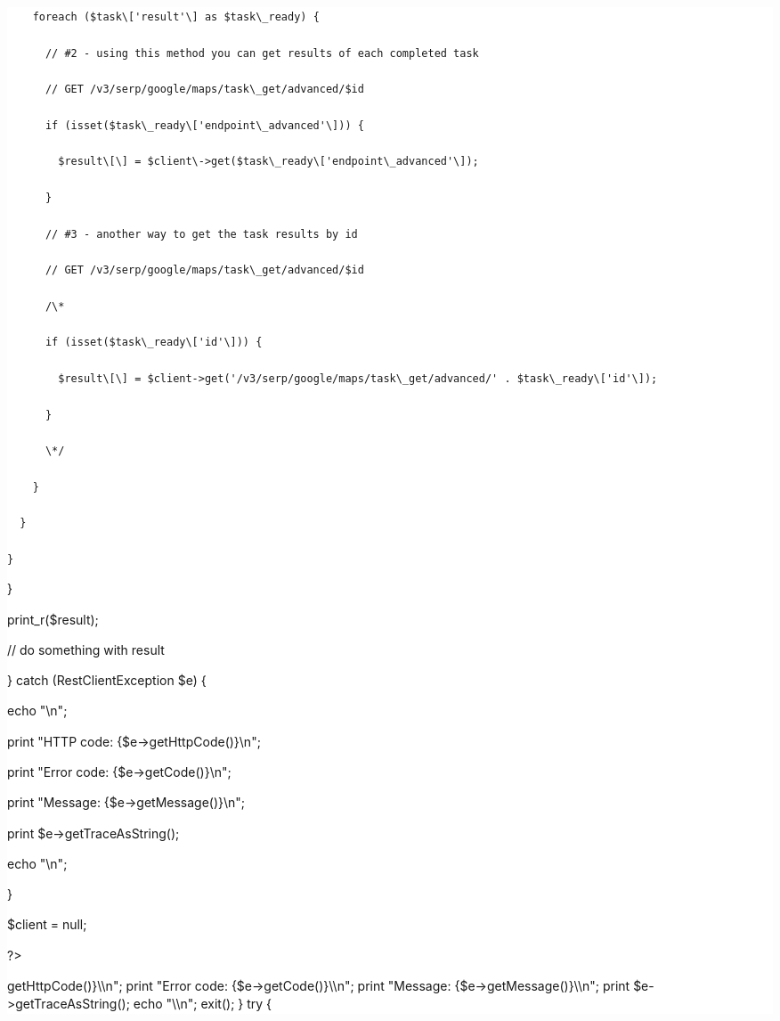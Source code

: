         foreach ($task\['result'\] as $task\_ready) {

          // #2 - using this method you can get results of each completed task

          // GET /v3/serp/google/maps/task\_get/advanced/$id

          if (isset($task\_ready\['endpoint\_advanced'\])) {

            $result\[\] = $client\->get($task\_ready\['endpoint\_advanced'\]);

          }

          // #3 - another way to get the task results by id

          // GET /v3/serp/google/maps/task\_get/advanced/$id

          /\*

          if (isset($task\_ready\['id'\])) {

            $result\[\] = $client->get('/v3/serp/google/maps/task\_get/advanced/' . $task\_ready\['id'\]);

          }

          \*/

        }

      }

    }

  }

  print\_r($result);

  // do something with result

} catch (RestClientException $e) {

  echo "\\n";

  print "HTTP code: {$e->getHttpCode()}\\n";

  print "Error code: {$e->getCode()}\\n";

  print "Message: {$e->getMessage()}\\n";

  print  $e\->getTraceAsString();

  echo "\\n";

}

$client = null;

?\>

<?php
// You can download this file from here https://cdn.dataforseo.com/v3/examples/php/php\_RestClient.zip
require('RestClient.php');
$api\_url = 'https://api.dataforseo.com/';
try {
  // Instead of 'login' and 'password' use your credentials from https://app.dataforseo.com/api-access
  $client = new RestClient($api\_url, null, 'login', 'password');
} catch (RestClientException $e) {
  echo "\\n";
  print "HTTP code: {$e->getHttpCode()}\\n";
  print "Error code: {$e->getCode()}\\n";
  print "Message: {$e->getMessage()}\\n";
  print  $e->getTraceAsString();
  echo "\\n";
  exit();
}
try {
